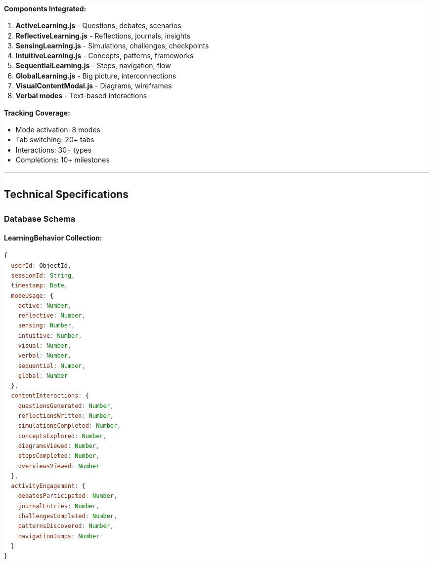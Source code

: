 **Components Integrated:**
1. **ActiveLearning.js** - Questions, debates, scenarios
2. **ReflectiveLearning.js** - Reflections, journals, insights
3. **SensingLearning.js** - Simulations, challenges, checkpoints
4. **IntuitiveLearning.js** - Concepts, patterns, frameworks
5. **SequentialLearning.js** - Steps, navigation, flow
6. **GlobalLearning.js** - Big picture, interconnections
7. **VisualContentModal.js** - Diagrams, wireframes
8. **Verbal modes** - Text-based interactions

**Tracking Coverage:**
- Mode activation: 8 modes
- Tab switching: 20+ tabs
- Interactions: 30+ types
- Completions: 10+ milestones

---

## Technical Specifications

### Database Schema

**LearningBehavior Collection:**
```javascript
{
  userId: ObjectId,
  sessionId: String,
  timestamp: Date,
  modeUsage: {
    active: Number,
    reflective: Number,
    sensing: Number,
    intuitive: Number,
    visual: Number,
    verbal: Number,
    sequential: Number,
    global: Number
  },
  contentInteractions: {
    questionsGenerated: Number,
    reflectionsWritten: Number,
    simulationsCompleted: Number,
    conceptsExplored: Number,
    diagramsViewed: Number,
    stepsCompleted: Number,
    overviewsViewed: Number
  },
  activityEngagement: {
    debatesParticipated: Number,
    journalEntries: Number,
    challengesCompleted: Number,
    patternsDiscovered: Number,
    navigationJumps: Number
  }
}
```
